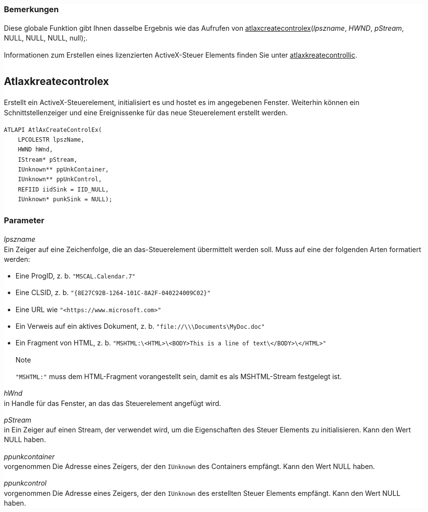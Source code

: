### <a name="remarks"></a>Bemerkungen

Diese globale Funktion gibt Ihnen dasselbe Ergebnis wie das Aufrufen von [atlaxcreatecontrolex](#atlaxcreatecontrolex)(*lpszname*, *HWND*, *pStream*, NULL, NULL, NULL, null);.

Informationen zum Erstellen eines lizenzierten ActiveX-Steuer Elements finden Sie unter [atlaxkreatecontrollic](#atlaxcreatecontrollic).

## <a name="atlaxcreatecontrolex"></a><a name="atlaxcreatecontrolex"></a> Atlaxkreatecontrolex

Erstellt ein ActiveX-Steuerelement, initialisiert es und hostet es im angegebenen Fenster. Weiterhin können ein Schnittstellenzeiger und eine Ereignissenke für das neue Steuerelement erstellt werden.

```
ATLAPI AtlAxCreateControlEx(
    LPCOLESTR lpszName,
    HWND hWnd,
    IStream* pStream,
    IUnknown** ppUnkContainer,
    IUnknown** ppUnkControl,
    REFIID iidSink = IID_NULL,
    IUnknown* punkSink = NULL);
```

### <a name="parameters"></a>Parameter

*lpszname*<br/>
Ein Zeiger auf eine Zeichenfolge, die an das-Steuerelement übermittelt werden soll. Muss auf eine der folgenden Arten formatiert werden:

- Eine ProgID, z. b. `"MSCAL.Calendar.7"`

- Eine CLSID, z. b. `"{8E27C92B-1264-101C-8A2F-040224009C02}"`

- Eine URL wie `"<https://www.microsoft.com>"`

- Ein Verweis auf ein aktives Dokument, z. b. `"file://\\\Documents\MyDoc.doc"`

- Ein Fragment von HTML, z. b. `"MSHTML:\<HTML>\<BODY>This is a line of text\</BODY>\</HTML>"`

   > [!NOTE]
   > `"MSHTML:"` muss dem HTML-Fragment vorangestellt sein, damit es als MSHTML-Stream festgelegt ist.

*hWnd*<br/>
in Handle für das Fenster, an das das Steuerelement angefügt wird.

*pStream*<br/>
in Ein Zeiger auf einen Stream, der verwendet wird, um die Eigenschaften des Steuer Elements zu initialisieren. Kann den Wert NULL haben.

*ppunkcontainer*<br/>
vorgenommen Die Adresse eines Zeigers, der den `IUnknown` des Containers empfängt. Kann den Wert NULL haben.

*ppunkcontrol*<br/>
vorgenommen Die Adresse eines Zeigers, der den `IUnknown` des erstellten Steuer Elements empfängt. Kann den Wert NULL haben.
